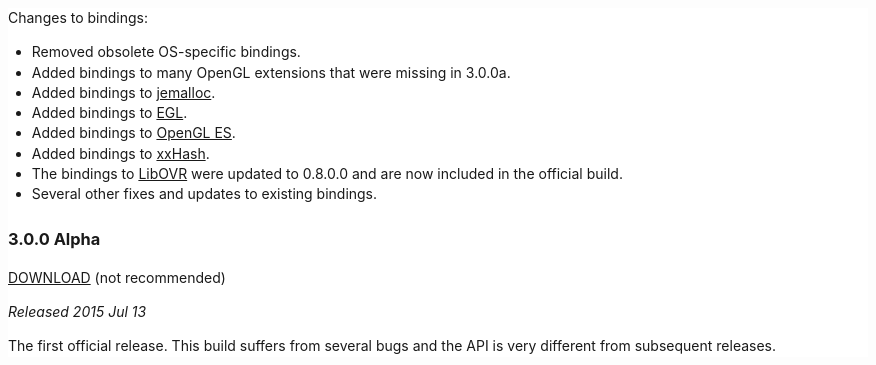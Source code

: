 Changes to bindings:

* Removed obsolete OS-specific bindings.
* Added bindings to many OpenGL extensions that were missing in 3.0.0a.
* Added bindings to [jemalloc](http://www.canonware.com/jemalloc/).
* Added bindings to [EGL](https://www.khronos.org/egl).
* Added bindings to [OpenGL ES](https://www.khronos.org/opengles/).
* Added bindings to [xxHash](https://github.com/Cyan4973/xxHash).
* The bindings to [LibOVR](https://developer.oculus.com/) were updated to 0.8.0.0 and are now included in the official build.
* Several other fixes and updates to existing bindings.

### 3.0.0 Alpha

[DOWNLOAD](https://build.lwjgl.org/release/3.0.0a/lwjgl-3.0.0a.zip) (not recommended)

_Released 2015 Jul 13_

The first official release. This build suffers from several bugs and the API is very different from subsequent releases.
